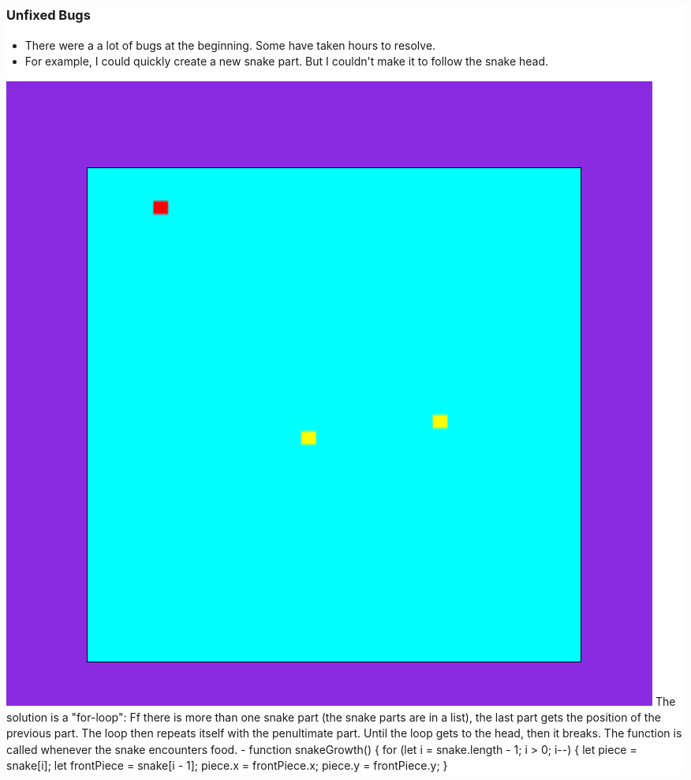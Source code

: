 
### Unfixed Bugs

 - There were a a lot of bugs at the beginning. Some have taken hours to resolve. 
  - For example, I could quickly create a new snake part. But I couldn't make it to follow the snake head.
  <img src="assets/images/bug-following-snakepart.png" alt="Bug-Following-Snakepart">
  The solution is a "for-loop": Ff there is more than one snake part (the snake parts are in a list), the last part gets the position of the previous part. The loop then repeats itself with the penultimate part. Until the loop gets to the head, then it breaks. The function is called whenever the snake encounters food.
    - function snakeGrowth() {
        for (let i = snake.length - 1; i > 0; i--) {
            let piece = snake[i];
            let frontPiece = snake[i - 1];
            piece.x = frontPiece.x;
            piece.y = frontPiece.y;
        }
